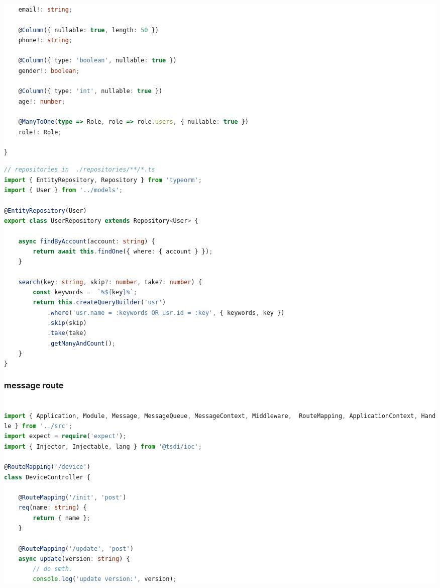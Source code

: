 ```ts
    email!: string;

    @Column({ nullable: true, length: 50 })
    phone!: string;

    @Column({ type: 'boolean', nullable: true })
    gender!: boolean;

    @Column({ type: 'int', nullable: true })
    age!: number;

    @ManyToOne(type => Role, role => role.users, { nullable: true })
    role!: Role;

}

```

```ts
// repositories in  ./repositories/**/*.ts
import { EntityRepository, Repository } from 'typeorm';
import { User } from '../models';

@EntityRepository(User)
export class UserRepository extends Repository<User> {
    
    async findByAccount(account: string) {
        return await this.findOne({ where: { account } });
    }

    search(key: string, skip?: number, take?: number) {
        const keywords =  `%${key}%`;
        return this.createQueryBuilder('usr')
            .where('usr.name = :keywords OR usr.id = :key', { keywords, key })
            .skip(skip)
            .take(take)
            .getManyAndCount();
    }
}


```


### message route

```ts

import { Application, Module, Message, MessageQueue, MessageContext, Middleware,  RouteMapping, ApplicationContext, Handle } from '../src';
import expect = require('expect');
import { Injector, Injectable, lang } from '@tsdi/ioc';

@RouteMapping('/device')
class DeviceController {

    @RouteMapping('/init', 'post')
    req(name: string) {
        return { name };
    }

    @RouteMapping('/update', 'post')
    async update(version: string) {
        // do smth.
        console.log('update version:', version);
```